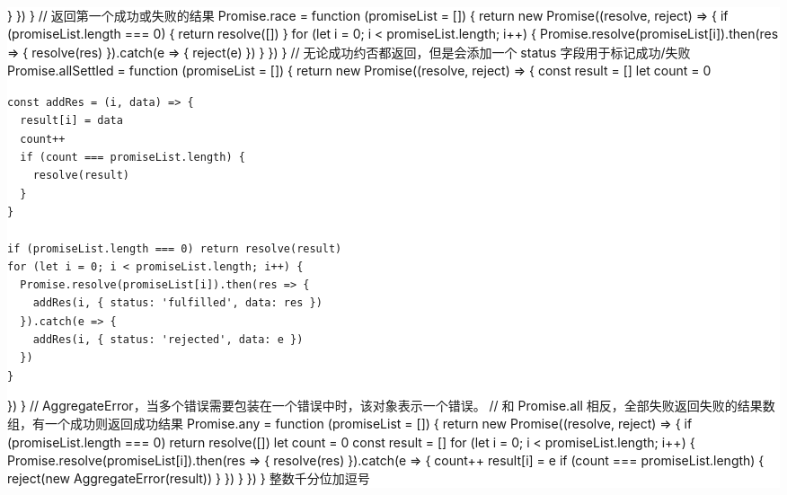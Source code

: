 }
})
}
// 返回第一个成功或失败的结果
Promise.race = function (promiseList = []) {
return new Promise((resolve, reject) => {
if (promiseList.length === 0) {
return resolve([])
}
for (let i = 0; i < promiseList.length; i++) {
Promise.resolve(promiseList[i]).then(res => {
resolve(res)
}).catch(e => {
reject(e)
})
}
})
}
// 无论成功约否都返回，但是会添加一个 status 字段用于标记成功/失败
Promise.allSettled = function (promiseList = []) {
return new Promise((resolve, reject) => {
const result = []
let count = 0

    const addRes = (i, data) => {
      result[i] = data
      count++
      if (count === promiseList.length) {
        resolve(result)
      }
    }

    if (promiseList.length === 0) return resolve(result)
    for (let i = 0; i < promiseList.length; i++) {
      Promise.resolve(promiseList[i]).then(res => {
        addRes(i, { status: 'fulfilled', data: res })
      }).catch(e => {
        addRes(i, { status: 'rejected', data: e })
      })
    }

})
}
// AggregateError，当多个错误需要包装在一个错误中时，该对象表示一个错误。
// 和 Promise.all 相反，全部失败返回失败的结果数组，有一个成功则返回成功结果
Promise.any = function (promiseList = []) {
return new Promise((resolve, reject) => {
if (promiseList.length === 0) return resolve([])
let count = 0
const result = []
for (let i = 0; i < promiseList.length; i++) {
Promise.resolve(promiseList[i]).then(res => {
resolve(res)
}).catch(e => {
count++
result[i] = e
if (count === promiseList.length) {
reject(new AggregateError(result))
}
})
}
})
}
整数千分位加逗号
